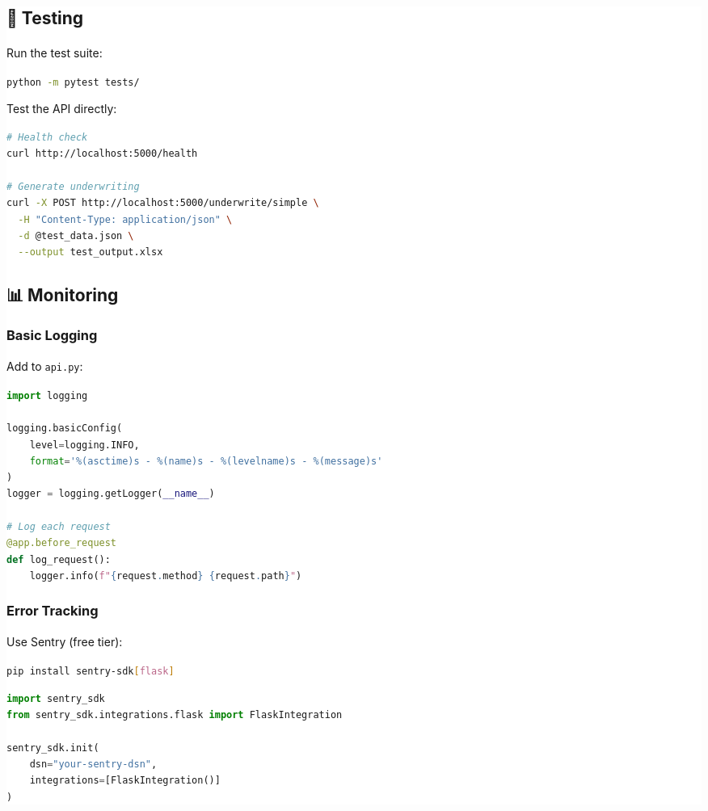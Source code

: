 ## 🧪 Testing

Run the test suite:
```bash
python -m pytest tests/
```

Test the API directly:
```bash
# Health check
curl http://localhost:5000/health

# Generate underwriting
curl -X POST http://localhost:5000/underwrite/simple \
  -H "Content-Type: application/json" \
  -d @test_data.json \
  --output test_output.xlsx
```

## 📊 Monitoring

### Basic Logging
Add to `api.py`:
```python
import logging

logging.basicConfig(
    level=logging.INFO,
    format='%(asctime)s - %(name)s - %(levelname)s - %(message)s'
)
logger = logging.getLogger(__name__)

# Log each request
@app.before_request
def log_request():
    logger.info(f"{request.method} {request.path}")
```

### Error Tracking
Use Sentry (free tier):
```bash
pip install sentry-sdk[flask]
```

```python
import sentry_sdk
from sentry_sdk.integrations.flask import FlaskIntegration

sentry_sdk.init(
    dsn="your-sentry-dsn",
    integrations=[FlaskIntegration()]
)
```
